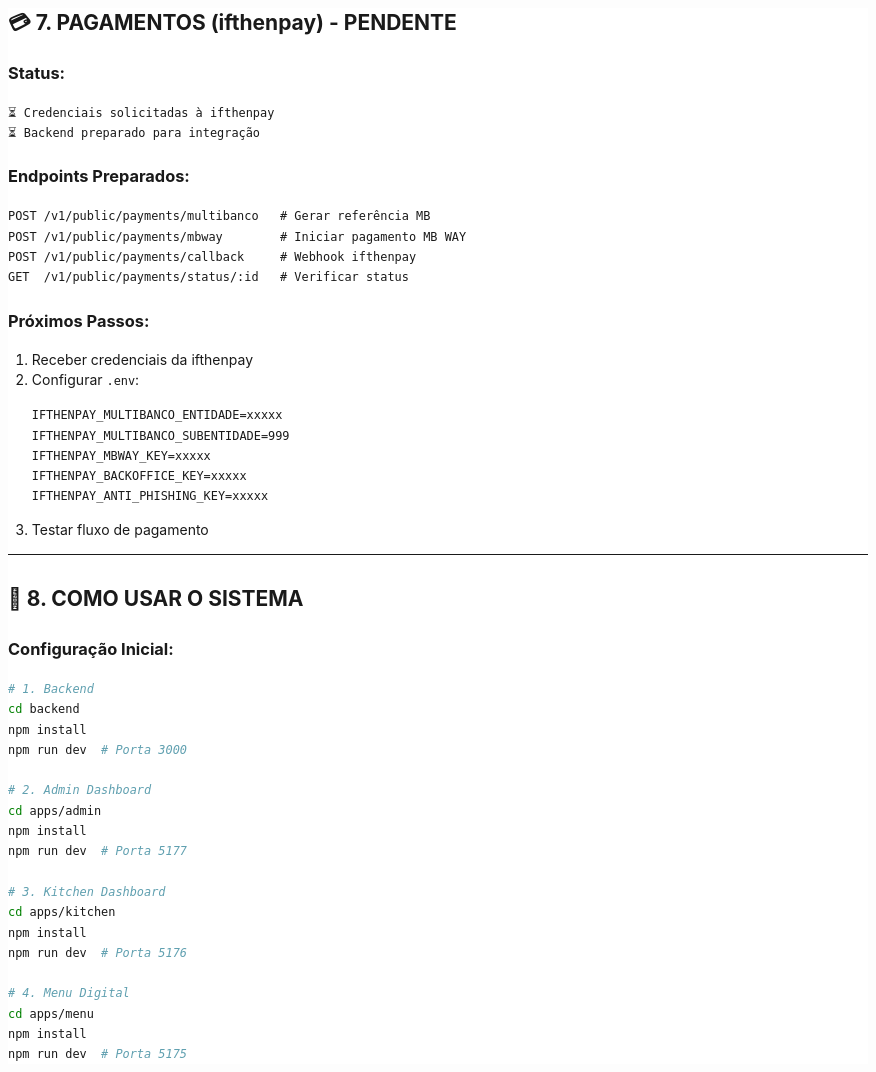 ## 💳 **7. PAGAMENTOS (ifthenpay) - PENDENTE**

### Status:
```
⏳ Credenciais solicitadas à ifthenpay
⏳ Backend preparado para integração
```

### Endpoints Preparados:
```http
POST /v1/public/payments/multibanco   # Gerar referência MB
POST /v1/public/payments/mbway        # Iniciar pagamento MB WAY
POST /v1/public/payments/callback     # Webhook ifthenpay
GET  /v1/public/payments/status/:id   # Verificar status
```

### Próximos Passos:
1. Receber credenciais da ifthenpay
2. Configurar `.env`:
   ```env
   IFTHENPAY_MULTIBANCO_ENTIDADE=xxxxx
   IFTHENPAY_MULTIBANCO_SUBENTIDADE=999
   IFTHENPAY_MBWAY_KEY=xxxxx
   IFTHENPAY_BACKOFFICE_KEY=xxxxx
   IFTHENPAY_ANTI_PHISHING_KEY=xxxxx
   ```
3. Testar fluxo de pagamento

---

## 🚀 **8. COMO USAR O SISTEMA**

### Configuração Inicial:

```bash
# 1. Backend
cd backend
npm install
npm run dev  # Porta 3000

# 2. Admin Dashboard
cd apps/admin
npm install
npm run dev  # Porta 5177

# 3. Kitchen Dashboard
cd apps/kitchen
npm install
npm run dev  # Porta 5176

# 4. Menu Digital
cd apps/menu
npm install
npm run dev  # Porta 5175
```
